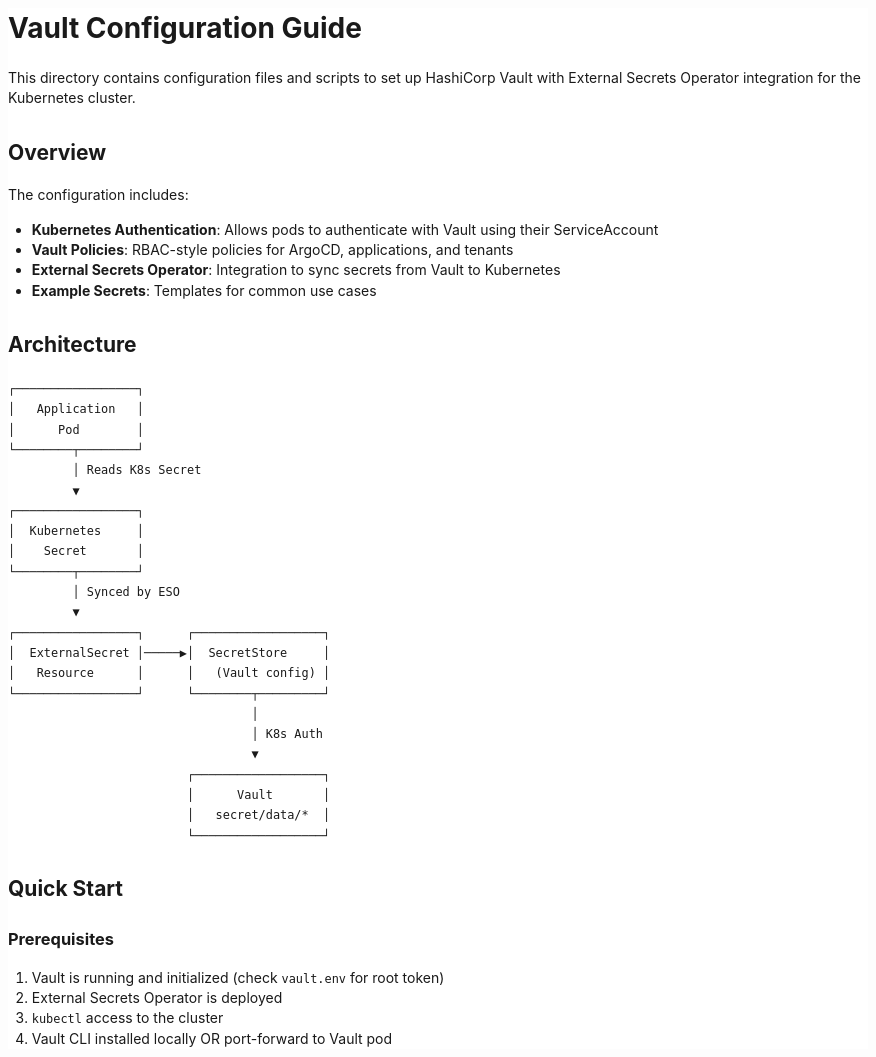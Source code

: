 # Vault Configuration Guide

This directory contains configuration files and scripts to set up HashiCorp Vault with External Secrets Operator integration for the Kubernetes cluster.

## Overview

The configuration includes:
- **Kubernetes Authentication**: Allows pods to authenticate with Vault using their ServiceAccount
- **Vault Policies**: RBAC-style policies for ArgoCD, applications, and tenants
- **External Secrets Operator**: Integration to sync secrets from Vault to Kubernetes
- **Example Secrets**: Templates for common use cases

## Architecture

```
┌─────────────────┐
│   Application   │
│      Pod        │
└────────┬────────┘
         │ Reads K8s Secret
         ▼
┌─────────────────┐
│  Kubernetes     │
│    Secret       │
└────────┬────────┘
         │ Synced by ESO
         ▼
┌─────────────────┐      ┌──────────────────┐
│  ExternalSecret │─────▶│  SecretStore     │
│   Resource      │      │   (Vault config) │
└─────────────────┘      └────────┬─────────┘
                                  │
                                  │ K8s Auth
                                  ▼
                         ┌──────────────────┐
                         │      Vault       │
                         │   secret/data/*  │
                         └──────────────────┘
```

## Quick Start

### Prerequisites

1. Vault is running and initialized (check `vault.env` for root token)
2. External Secrets Operator is deployed
3. `kubectl` access to the cluster
4. Vault CLI installed locally OR port-forward to Vault pod
